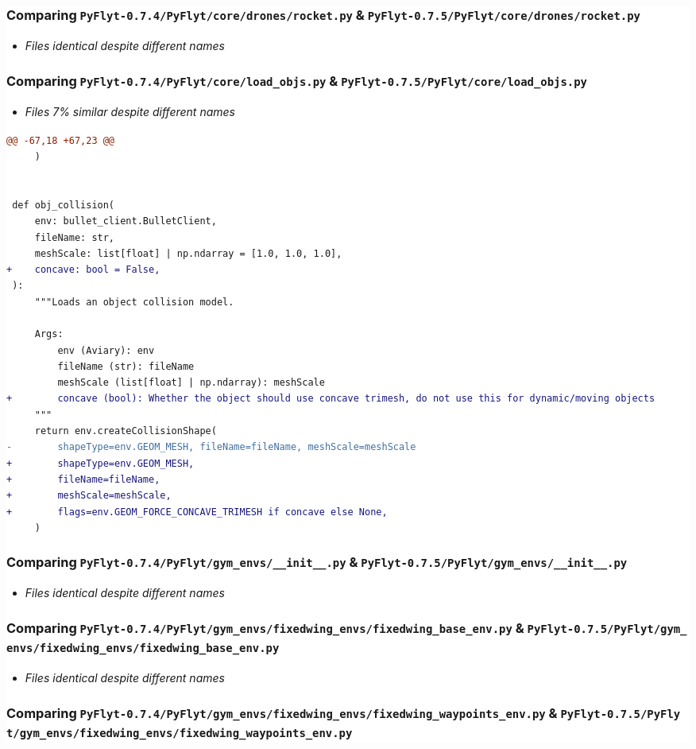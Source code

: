### Comparing `PyFlyt-0.7.4/PyFlyt/core/drones/rocket.py` & `PyFlyt-0.7.5/PyFlyt/core/drones/rocket.py`

 * *Files identical despite different names*

### Comparing `PyFlyt-0.7.4/PyFlyt/core/load_objs.py` & `PyFlyt-0.7.5/PyFlyt/core/load_objs.py`

 * *Files 7% similar despite different names*

```diff
@@ -67,18 +67,23 @@
     )
 
 
 def obj_collision(
     env: bullet_client.BulletClient,
     fileName: str,
     meshScale: list[float] | np.ndarray = [1.0, 1.0, 1.0],
+    concave: bool = False,
 ):
     """Loads an object collision model.
 
     Args:
         env (Aviary): env
         fileName (str): fileName
         meshScale (list[float] | np.ndarray): meshScale
+        concave (bool): Whether the object should use concave trimesh, do not use this for dynamic/moving objects
     """
     return env.createCollisionShape(
-        shapeType=env.GEOM_MESH, fileName=fileName, meshScale=meshScale
+        shapeType=env.GEOM_MESH,
+        fileName=fileName,
+        meshScale=meshScale,
+        flags=env.GEOM_FORCE_CONCAVE_TRIMESH if concave else None,
     )
```

### Comparing `PyFlyt-0.7.4/PyFlyt/gym_envs/__init__.py` & `PyFlyt-0.7.5/PyFlyt/gym_envs/__init__.py`

 * *Files identical despite different names*

### Comparing `PyFlyt-0.7.4/PyFlyt/gym_envs/fixedwing_envs/fixedwing_base_env.py` & `PyFlyt-0.7.5/PyFlyt/gym_envs/fixedwing_envs/fixedwing_base_env.py`

 * *Files identical despite different names*

### Comparing `PyFlyt-0.7.4/PyFlyt/gym_envs/fixedwing_envs/fixedwing_waypoints_env.py` & `PyFlyt-0.7.5/PyFlyt/gym_envs/fixedwing_envs/fixedwing_waypoints_env.py`
